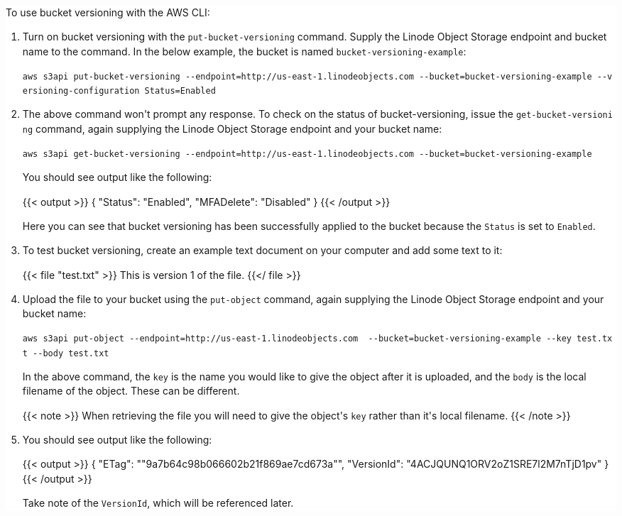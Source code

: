 To use bucket versioning with the AWS CLI:

1.  Turn on bucket versioning with the `put-bucket-versioning` command. Supply the Linode Object Storage endpoint and bucket name to the command. In the below example, the bucket is named `bucket-versioning-example`:

        aws s3api put-bucket-versioning --endpoint=http://us-east-1.linodeobjects.com --bucket=bucket-versioning-example --versioning-configuration Status=Enabled

1.  The above command won't prompt any response. To check on the status of bucket-versioning, issue the `get-bucket-versioning` command, again supplying the Linode Object Storage endpoint and your bucket name:

        aws s3api get-bucket-versioning --endpoint=http://us-east-1.linodeobjects.com --bucket=bucket-versioning-example

    You should see output like the following:

    {{< output >}}
{
    "Status": "Enabled",
    "MFADelete": "Disabled"
}
{{< /output >}}

    Here you can see that bucket versioning has been successfully applied to the bucket because the `Status` is set to `Enabled`.

1.  To test bucket versioning, create an example text document on your computer and add some text to it:

    {{< file "test.txt" >}}
This is version 1 of the file.
{{</ file >}}

1.  Upload the file to your bucket using the `put-object` command, again supplying the Linode Object Storage endpoint and your bucket name:

        aws s3api put-object --endpoint=http://us-east-1.linodeobjects.com  --bucket=bucket-versioning-example --key test.txt --body test.txt

    In the above command, the `key` is the name you would like to give the object after it is uploaded, and the `body` is the local filename of the object. These can be different.

    {{< note >}}
When retrieving the file you will need to give the object's `key` rather than it's local filename.
{{< /note >}}

1.  You should see output like the following:

    {{< output >}}
{
    "ETag": "\"9a7b64c98b066602b21f869ae7cd673a\"",
    "VersionId": "4ACJQUNQ1ORV2oZ1SRE7l2M7nTjD1pv"
}
{{< /output >}}

    Take note of the `VersionId`, which will be referenced later.
